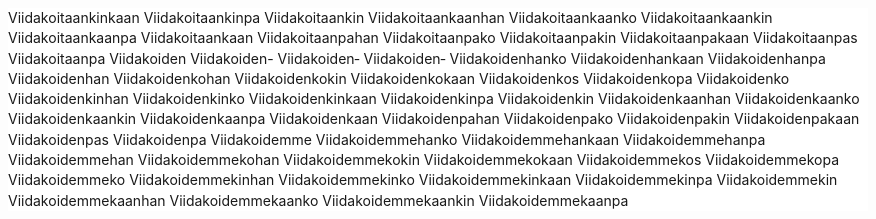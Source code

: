 Viidakoitaankinkaan
Viidakoitaankinpa
Viidakoitaankin
Viidakoitaankaanhan
Viidakoitaankaanko
Viidakoitaankaankin
Viidakoitaankaanpa
Viidakoitaankaan
Viidakoitaanpahan
Viidakoitaanpako
Viidakoitaanpakin
Viidakoitaanpakaan
Viidakoitaanpas
Viidakoitaanpa
Viidakoiden
Viidakoiden-
Viidakoiden‐
Viidakoiden‑
Viidakoidenhanko
Viidakoidenhankaan
Viidakoidenhanpa
Viidakoidenhan
Viidakoidenkohan
Viidakoidenkokin
Viidakoidenkokaan
Viidakoidenkos
Viidakoidenkopa
Viidakoidenko
Viidakoidenkinhan
Viidakoidenkinko
Viidakoidenkinkaan
Viidakoidenkinpa
Viidakoidenkin
Viidakoidenkaanhan
Viidakoidenkaanko
Viidakoidenkaankin
Viidakoidenkaanpa
Viidakoidenkaan
Viidakoidenpahan
Viidakoidenpako
Viidakoidenpakin
Viidakoidenpakaan
Viidakoidenpas
Viidakoidenpa
Viidakoidemme
Viidakoidemmehanko
Viidakoidemmehankaan
Viidakoidemmehanpa
Viidakoidemmehan
Viidakoidemmekohan
Viidakoidemmekokin
Viidakoidemmekokaan
Viidakoidemmekos
Viidakoidemmekopa
Viidakoidemmeko
Viidakoidemmekinhan
Viidakoidemmekinko
Viidakoidemmekinkaan
Viidakoidemmekinpa
Viidakoidemmekin
Viidakoidemmekaanhan
Viidakoidemmekaanko
Viidakoidemmekaankin
Viidakoidemmekaanpa